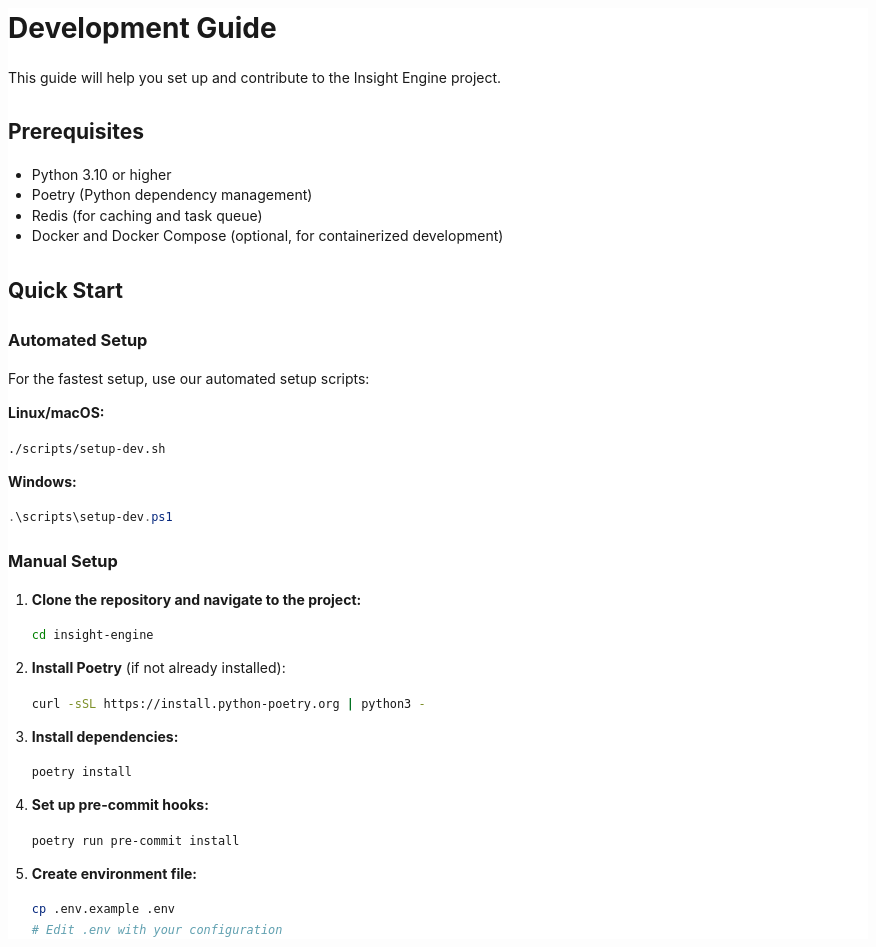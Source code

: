 # Development Guide

This guide will help you set up and contribute to the Insight Engine project.

## Prerequisites

- Python 3.10 or higher
- Poetry (Python dependency management)
- Redis (for caching and task queue)
- Docker and Docker Compose (optional, for containerized development)

## Quick Start

### Automated Setup

For the fastest setup, use our automated setup scripts:

**Linux/macOS:**

```bash
./scripts/setup-dev.sh
```

**Windows:**

```powershell
.\scripts\setup-dev.ps1
```

### Manual Setup

1. **Clone the repository and navigate to the project:**

   ```bash
   cd insight-engine
   ```

2. **Install Poetry** (if not already installed):

   ```bash
   curl -sSL https://install.python-poetry.org | python3 -
   ```

3. **Install dependencies:**

   ```bash
   poetry install
   ```

4. **Set up pre-commit hooks:**

   ```bash
   poetry run pre-commit install
   ```

5. **Create environment file:**

   ```bash
   cp .env.example .env
   # Edit .env with your configuration
   ```
